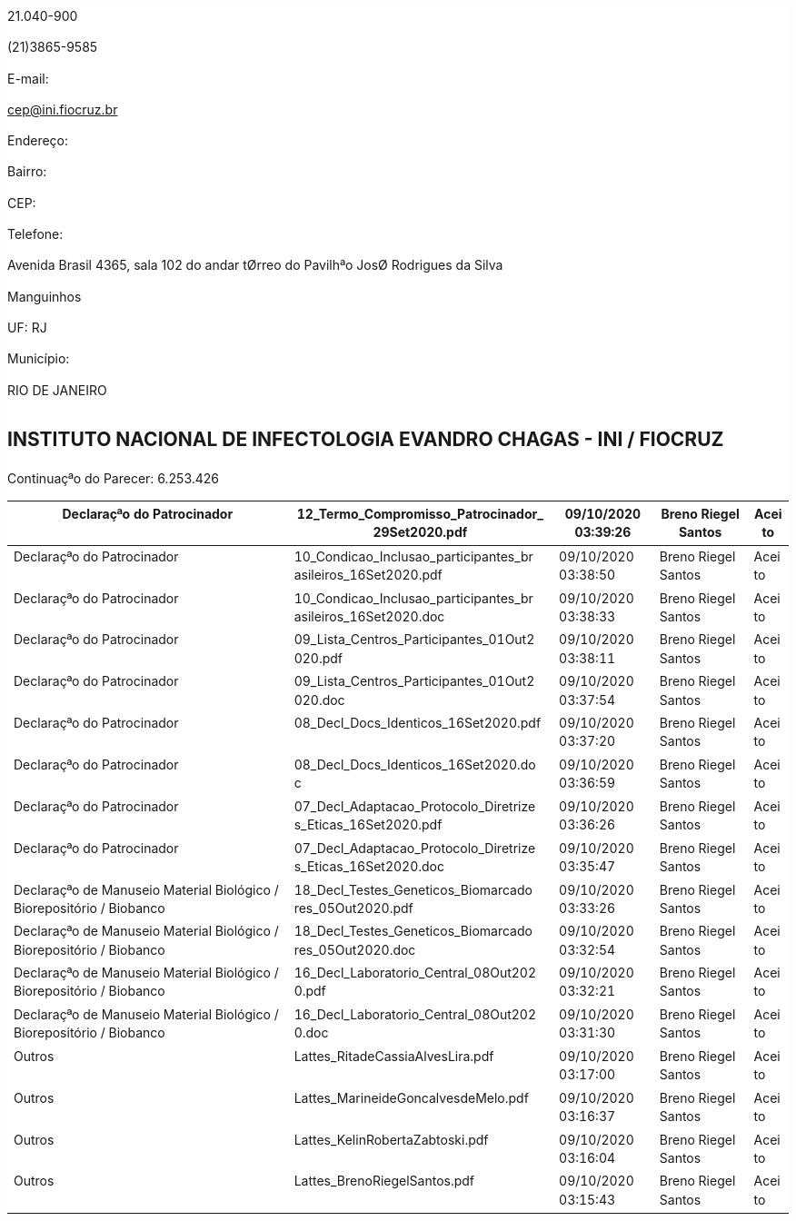 21.040-900

(21)3865-9585

E-mail:

cep@ini.fiocruz.br

Endereço:

Bairro:

CEP:

Telefone:

Avenida Brasil 4365, sala 102 do andar tØrreo do Pavilhªo JosØ Rodrigues da Silva

Manguinhos

UF: RJ

Município:

RIO DE JANEIRO

## INSTITUTO NACIONAL DE INFECTOLOGIA EVANDRO CHAGAS - INI / FIOCRUZ



Continuaçªo do Parecer: 6.253.426

| Declaraçªo do Patrocinador                                            | 12_Termo_Compromisso_Patrocinador_ 29Set2020.pdf              | 09/10/2020 03:39:26   | Breno Riegel Santos   | Aceito   |
|-----------------------------------------------------------------------|---------------------------------------------------------------|-----------------------|-----------------------|----------|
| Declaraçªo do Patrocinador                                            | 10_Condicao_Inclusao_participantes_br asileiros_16Set2020.pdf | 09/10/2020 03:38:50   | Breno Riegel Santos   | Aceito   |
| Declaraçªo do Patrocinador                                            | 10_Condicao_Inclusao_participantes_br asileiros_16Set2020.doc | 09/10/2020 03:38:33   | Breno Riegel Santos   | Aceito   |
| Declaraçªo do Patrocinador                                            | 09_Lista_Centros_Participantes_01Out2 020.pdf                 | 09/10/2020 03:38:11   | Breno Riegel Santos   | Aceito   |
| Declaraçªo do Patrocinador                                            | 09_Lista_Centros_Participantes_01Out2 020.doc                 | 09/10/2020 03:37:54   | Breno Riegel Santos   | Aceito   |
| Declaraçªo do Patrocinador                                            | 08_Decl_Docs_Identicos_16Set2020.pdf                          | 09/10/2020 03:37:20   | Breno Riegel Santos   | Aceito   |
| Declaraçªo do Patrocinador                                            | 08_Decl_Docs_Identicos_16Set2020.do c                         | 09/10/2020 03:36:59   | Breno Riegel Santos   | Aceito   |
| Declaraçªo do Patrocinador                                            | 07_Decl_Adaptacao_Protocolo_Diretrize s_Eticas_16Set2020.pdf  | 09/10/2020 03:36:26   | Breno Riegel Santos   | Aceito   |
| Declaraçªo do Patrocinador                                            | 07_Decl_Adaptacao_Protocolo_Diretrize s_Eticas_16Set2020.doc  | 09/10/2020 03:35:47   | Breno Riegel Santos   | Aceito   |
| Declaraçªo de Manuseio Material Biológico / Biorepositório / Biobanco | 18_Decl_Testes_Geneticos_Biomarcado res_05Out2020.pdf         | 09/10/2020 03:33:26   | Breno Riegel Santos   | Aceito   |
| Declaraçªo de Manuseio Material Biológico / Biorepositório / Biobanco | 18_Decl_Testes_Geneticos_Biomarcado res_05Out2020.doc         | 09/10/2020 03:32:54   | Breno Riegel Santos   | Aceito   |
| Declaraçªo de Manuseio Material Biológico / Biorepositório / Biobanco | 16_Decl_Laboratorio_Central_08Out202 0.pdf                    | 09/10/2020 03:32:21   | Breno Riegel Santos   | Aceito   |
| Declaraçªo de Manuseio Material Biológico / Biorepositório / Biobanco | 16_Decl_Laboratorio_Central_08Out202 0.doc                    | 09/10/2020 03:31:30   | Breno Riegel Santos   | Aceito   |
| Outros                                                                | Lattes_RitadeCassiaAlvesLira.pdf                              | 09/10/2020 03:17:00   | Breno Riegel Santos   | Aceito   |
| Outros                                                                | Lattes_MarineideGoncalvesdeMelo.pdf                           | 09/10/2020 03:16:37   | Breno Riegel Santos   | Aceito   |
| Outros                                                                | Lattes_KelinRobertaZabtoski.pdf                               | 09/10/2020 03:16:04   | Breno Riegel Santos   | Aceito   |
| Outros                                                                | Lattes_BrenoRiegelSantos.pdf                                  | 09/10/2020 03:15:43   | Breno Riegel Santos   | Aceito   |
